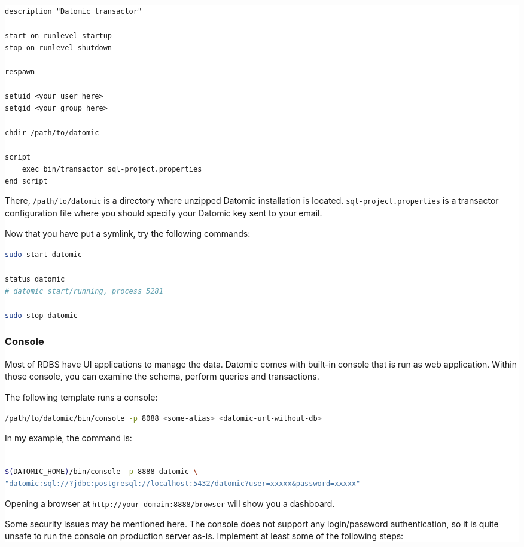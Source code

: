 ~~~
description "Datomic transactor"

start on runlevel startup
stop on runlevel shutdown

respawn

setuid <your user here>
setgid <your group here>

chdir /path/to/datomic

script
    exec bin/transactor sql-project.properties
end script
~~~

There, `/path/to/datomic` is a directory where unzipped Datomic installation is
located. `sql-project.properties` is a transactor configuration file where you
should specify your Datomic key sent to your email.

Now that you have put a symlink, try the following commands:

~~~bash
sudo start datomic

status datomic
# datomic start/running, process 5281

sudo stop datomic
~~~

### Console

Most of RDBS have UI applications to manage the data. Datomic comes with
built-in console that is run as web application. Within those console, you can
examine the schema, perform queries and transactions.

The following template runs a console:

~~~bash
/path/to/datomic/bin/console -p 8088 <some-alias> <datomic-url-without-db>
~~~

In my example, the command is:

~~~bash

$(DATOMIC_HOME)/bin/console -p 8888 datomic \
"datomic:sql://?jdbc:postgresql://localhost:5432/datomic?user=xxxxx&password=xxxxx"
~~~

Opening a browser at `http://your-domain:8888/browser` will show you a
dashboard.

Some security issues may be mentioned here. The console does not support any
login/password authentication, so it is quite unsafe to run the console on
production server as-is. Implement at least some of the following steps:
